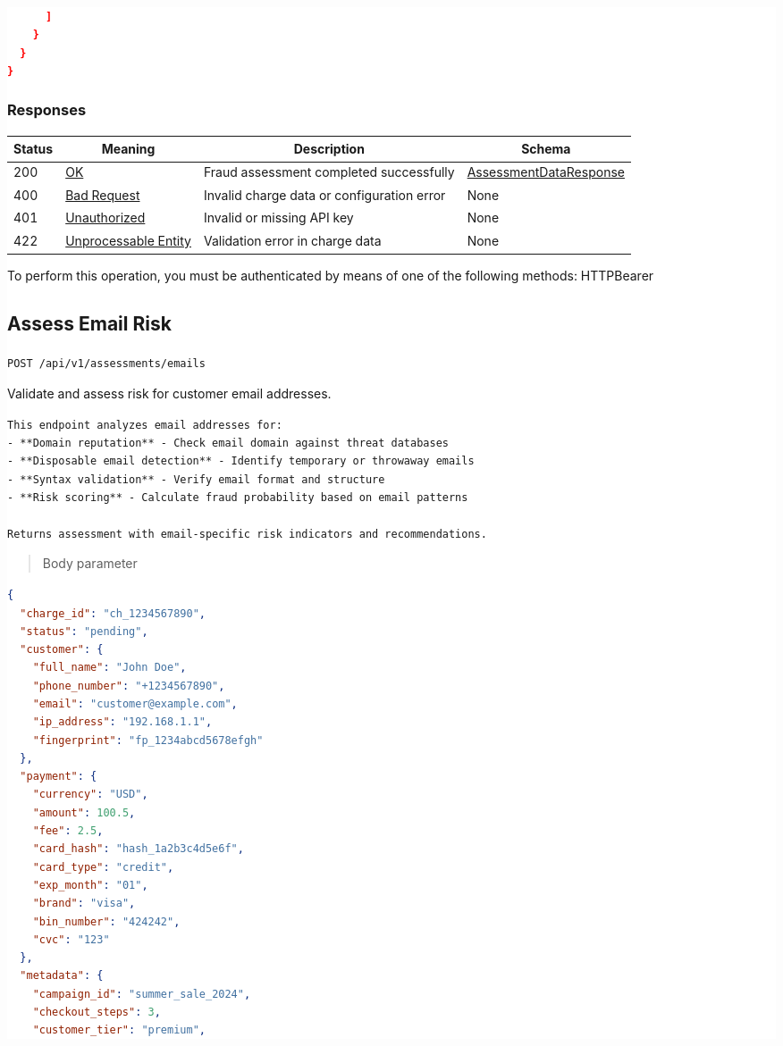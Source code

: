 ```json
      ]
    }
  }
}
```

<h3 id="assess-charge-for-fraud-risk-responses">Responses</h3>

|Status|Meaning|Description|Schema|
|---|---|---|---|
|200|[OK](https://tools.ietf.org/html/rfc7231#section-6.3.1)|Fraud assessment completed successfully|[AssessmentDataResponse](#schemaassessmentdataresponse)|
|400|[Bad Request](https://tools.ietf.org/html/rfc7231#section-6.5.1)|Invalid charge data or configuration error|None|
|401|[Unauthorized](https://tools.ietf.org/html/rfc7235#section-3.1)|Invalid or missing API key|None|
|422|[Unprocessable Entity](https://tools.ietf.org/html/rfc2518#section-10.3)|Validation error in charge data|None|

<aside class="warning">
To perform this operation, you must be authenticated by means of one of the following methods:
HTTPBearer
</aside>

## Assess Email Risk

<a id="opIdassessment_email_api_v1_assessments_emails_post"></a>

`POST /api/v1/assessments/emails`

Validate and assess risk for customer email addresses.

    This endpoint analyzes email addresses for:
    - **Domain reputation** - Check email domain against threat databases
    - **Disposable email detection** - Identify temporary or throwaway emails
    - **Syntax validation** - Verify email format and structure
    - **Risk scoring** - Calculate fraud probability based on email patterns

    Returns assessment with email-specific risk indicators and recommendations.

> Body parameter

```json
{
  "charge_id": "ch_1234567890",
  "status": "pending",
  "customer": {
    "full_name": "John Doe",
    "phone_number": "+1234567890",
    "email": "customer@example.com",
    "ip_address": "192.168.1.1",
    "fingerprint": "fp_1234abcd5678efgh"
  },
  "payment": {
    "currency": "USD",
    "amount": 100.5,
    "fee": 2.5,
    "card_hash": "hash_1a2b3c4d5e6f",
    "card_type": "credit",
    "exp_month": "01",
    "brand": "visa",
    "bin_number": "424242",
    "cvc": "123"
  },
  "metadata": {
    "campaign_id": "summer_sale_2024",
    "checkout_steps": 3,
    "customer_tier": "premium",
```